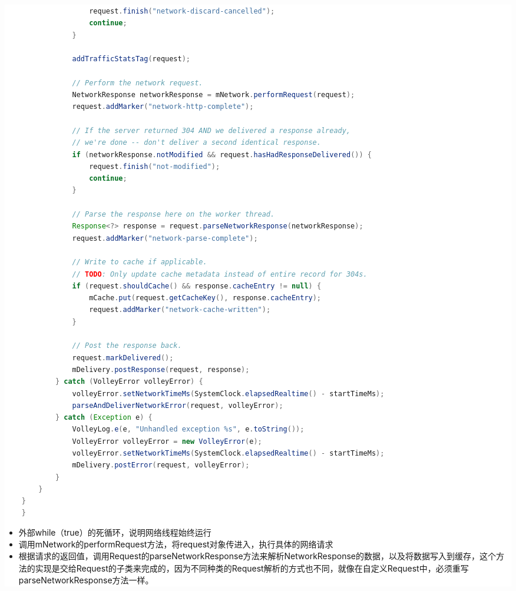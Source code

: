 ```Java
                    request.finish("network-discard-cancelled");
                    continue;
                }

                addTrafficStatsTag(request);

                // Perform the network request.
                NetworkResponse networkResponse = mNetwork.performRequest(request);
                request.addMarker("network-http-complete");

                // If the server returned 304 AND we delivered a response already,
                // we're done -- don't deliver a second identical response.
                if (networkResponse.notModified && request.hasHadResponseDelivered()) {
                    request.finish("not-modified");
                    continue;
                }

                // Parse the response here on the worker thread.
                Response<?> response = request.parseNetworkResponse(networkResponse);
                request.addMarker("network-parse-complete");

                // Write to cache if applicable.
                // TODO: Only update cache metadata instead of entire record for 304s.
                if (request.shouldCache() && response.cacheEntry != null) {
                    mCache.put(request.getCacheKey(), response.cacheEntry);
                    request.addMarker("network-cache-written");
                }

                // Post the response back.
                request.markDelivered();
                mDelivery.postResponse(request, response);
            } catch (VolleyError volleyError) {
                volleyError.setNetworkTimeMs(SystemClock.elapsedRealtime() - startTimeMs);
                parseAndDeliverNetworkError(request, volleyError);
            } catch (Exception e) {
                VolleyLog.e(e, "Unhandled exception %s", e.toString());
                VolleyError volleyError = new VolleyError(e);
                volleyError.setNetworkTimeMs(SystemClock.elapsedRealtime() - startTimeMs);
                mDelivery.postError(request, volleyError);
            }
        }
    }
	}

```

- 外部while（true）的死循环，说明网络线程始终运行
- 调用mNetwork的performRequest方法，将request对象传进入，执行具体的网络请求
- 根据请求的返回值，调用Request的parseNetworkResponse方法来解析NetworkResponse的数据，以及将数据写入到缓存，这个方法的实现是交给Request的子类来完成的，因为不同种类的Request解析的方式也不同，就像在自定义Request中，必须重写parseNetworkResponse方法一样。
